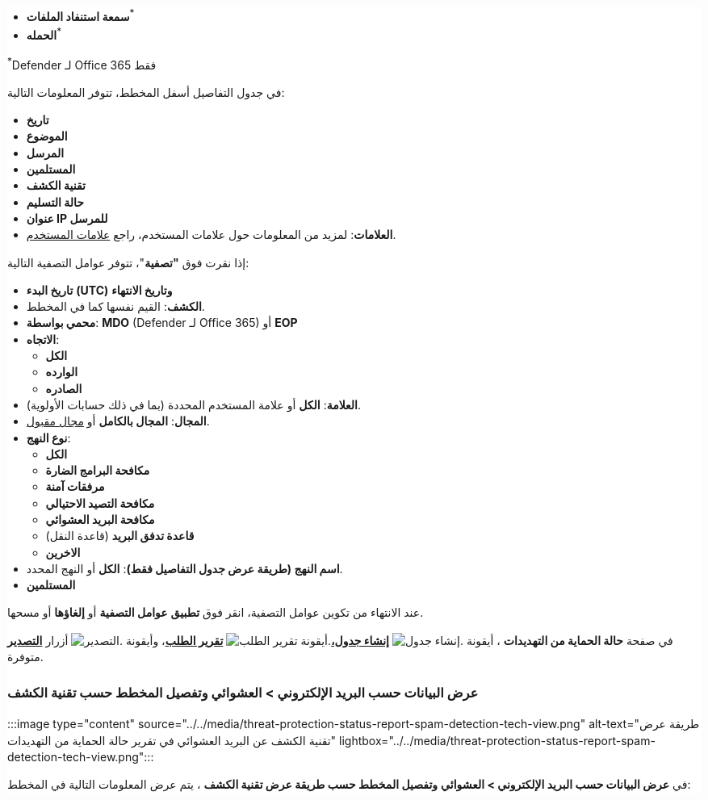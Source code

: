 - **سمعة استنفاد الملفات**<sup>\*</sup>
- **الحمله**<sup>\*</sup>

<sup>\*</sup>Defender لـ Office 365 فقط

في جدول التفاصيل أسفل المخطط، تتوفر المعلومات التالية:

- **تاريخ**
- **الموضوع**
- **المرسل**
- **المستلمين**
- **تقنية الكشف**
- **حالة التسليم**
- **عنوان IP للمرسل**
- **العلامات**: لمزيد من المعلومات حول علامات المستخدم، راجع [علامات المستخدم](user-tags.md).

إذا نقرت فوق **"تصفية**"، تتوفر عوامل التصفية التالية:

- **تاريخ البدء** **(UTC)** **وتاريخ الانتهاء**
- **الكشف**: القيم نفسها كما في المخطط.
- **محمي بواسطة**: **MDO** (Defender لـ Office 365) أو **EOP**
- **الاتجاه**:
  - **الكل**
  - **الوارده**
  - **الصادره**
- **العلامة**: **الكل** أو علامة المستخدم المحددة (بما في ذلك حسابات الأولوية).
- **المجال**: **المجال بالكامل** أو [مجال مقبول](/exchange/mail-flow-best-practices/manage-accepted-domains/manage-accepted-domains).
- **نوع النهج**:
  - **الكل**
  - **مكافحة البرامج الضارة**
  - **مرفقات آمنة**
  - **مكافحة التصيد الاحتيالي**
  - **مكافحة البريد العشوائي**
  - **قاعدة تدفق البريد** (قاعدة النقل)
  - **الاخرين**
- **اسم النهج (طريقة عرض جدول التفاصيل فقط)**: **الكل** أو النهج المحدد.
- **المستلمين**

عند الانتهاء من تكوين عوامل التصفية، انقر فوق **تطبيق** **عوامل التصفية** أو **إلغاؤها** أو مسحها.

في صفحة **حالة الحماية من التهديدات** ، أيقونة ![إنشاء جدول.](../../media/m365-cc-sc-create-icon.png) **[إنشاء جدول،](#schedule-report)**![ أيقونة تقرير الطلب.](../../media/m365-cc-sc-download-icon.png) **[تقرير الطلب](#request-report)**، وأيقونة ![التصدير.](../../media/m365-cc-sc-download-icon.png) أزرار **[التصدير](#export-report)** متوفرة.

### <a name="view-data-by-email--spam-and-chart-breakdown-by-detection-technology"></a>عرض البيانات حسب البريد الإلكتروني \> العشوائي وتفصيل المخطط حسب تقنية الكشف

:::image type="content" source="../../media/threat-protection-status-report-spam-detection-tech-view.png" alt-text="طريقة عرض تقنية الكشف عن البريد العشوائي في تقرير حالة الحماية من التهديدات" lightbox="../../media/threat-protection-status-report-spam-detection-tech-view.png":::

في **عرض البيانات حسب البريد الإلكتروني \> العشوائي** **وتفصيل المخطط حسب طريقة عرض تقنية الكشف** ، يتم عرض المعلومات التالية في المخطط:
